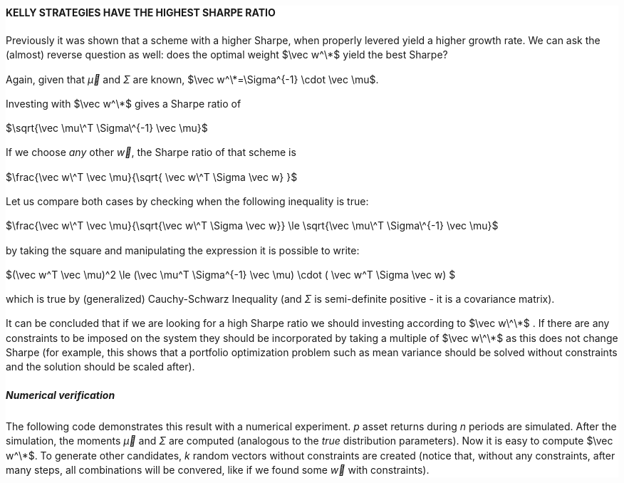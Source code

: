 #### KELLY STRATEGIES HAVE THE HIGHEST SHARPE RATIO

Previously it was shown that a scheme with a higher Sharpe, when properly levered yield a higher growth rate. We can ask the (almost) reverse question as well: does the optimal weight 
$\vec w^\*$ yield the best Sharpe?

Again, given that 
$\vec \mu$ 
and 
$\Sigma$ 
are known, 
$\vec w^\*=\Sigma^{-1} \cdot \vec \mu$.

Investing with 
$\vec w^\*$ 
gives a Sharpe ratio of

$\sqrt{\vec \mu\^T \Sigma\^{-1} \vec \mu}$

If we choose _any_ other 
$\vec w$, 
the Sharpe ratio of that scheme is

$\frac{\vec w\^T \vec \mu}{\sqrt{ \vec w\^T \Sigma \vec w}  }$

Let us compare both cases by checking when the following inequality is true:

$\frac{\vec w\^T \vec \mu}{\sqrt{\vec w\^T \Sigma \vec w}} \le \sqrt{\vec \mu\^T \Sigma\^{-1} \vec \mu}$

by taking the square and manipulating the expression it is possible to write:

$(\vec w^T \vec \mu)^2 \le (\vec \mu^T \Sigma^{-1} \vec \mu) \cdot ( \vec w^T \Sigma \vec w) $

which is true by (generalized) Cauchy-Schwarz Inequality (and 
$\Sigma$ 
is semi-definite positive - it is a covariance matrix).

It can be concluded that if we are looking for a high Sharpe ratio we should investing according to 
$\vec w\^\*$
.
If there are any constraints to be imposed on the system they should be incorporated by taking a multiple of 
$\vec w\^\*$ 
as this does not change Sharpe (for example, this shows that a portfolio optimization problem such as mean variance should be solved without constraints and the solution should be scaled after).



##### Numerical verification
The following code demonstrates this result with a numerical experiment. 
$p$ 
asset returns during 
$n$ 
periods are simulated. After the simulation, the moments 
$\vec \mu$ 
and 
$\Sigma$ 
are computed (analogous to the _true_ distribution parameters). Now it is easy to compute 
$\vec w^\*$. 
To generate other candidates, 
$k$ 
random vectors without constraints are created (notice that, without any constraints, after many steps, all combinations will be convered, like if we found some 
$\vec w$ 
with constraints).

